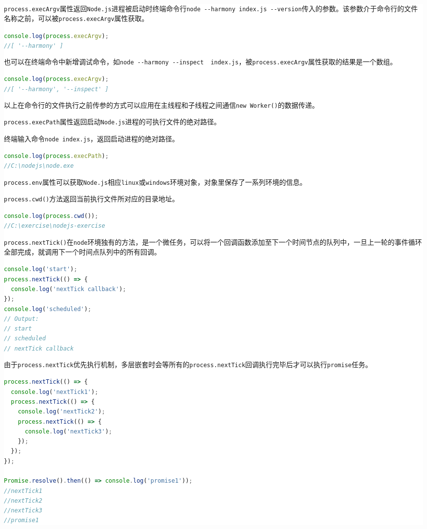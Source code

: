 `process.execArgv`属性返回`Node.js`进程被启动时终端命令行`node --harmony index.js --version`传入的参数。该参数介于命令行的文件名称之前，可以被`process.execArgv`属性获取。

```js
console.log(process.execArgv);
//[ '--harmony' ]
```

也可以在终端命令中新增调试命令，如`node --harmony --inspect  index.js`，被`process.execArgv`属性获取的结果是一个数组。

```js
console.log(process.execArgv);
//[ '--harmony', '--inspect' ]
```

以上在命令行的文件执行之前传参的方式可以应用在主线程和子线程之间通信`new Worker()`的数据传递。

`process.execPath`属性返回启动`Node.js`进程的可执行文件的绝对路径。

终端输入命令`node index.js`，返回启动进程的绝对路径。

```js
console.log(process.execPath);
//C:\nodejs\node.exe
```

`process.env`属性可以获取`Node.js`相应`linux`或`windows`环境对象，对象里保存了一系列环境的信息。

`process.cwd()`方法返回当前执行文件所对应的目录地址。

```js
console.log(process.cwd());
//C:\exercise\nodejs-exercise
```

`process.nextTick()`在`node`环境独有的方法，是一个微任务，可以将一个回调函数添加至下一个时间节点的队列中，一旦上一轮的事件循环全部完成，就调用下一个时间点队列中的所有回调。

```js
console.log('start');
process.nextTick(() => {
  console.log('nextTick callback');
});
console.log('scheduled');
// Output:
// start
// scheduled
// nextTick callback
```

由于`process.nextTick`优先执行机制，多层嵌套时会等所有的`process.nextTick`回调执行完毕后才可以执行`promise`任务。

```js
process.nextTick(() => {
  console.log('nextTick1');
  process.nextTick(() => {
    console.log('nextTick2');
    process.nextTick(() => {
      console.log('nextTick3');
    });
  });
});

Promise.resolve().then(() => console.log('promise1'));
//nextTick1
//nextTick2
//nextTick3
//promise1
```
